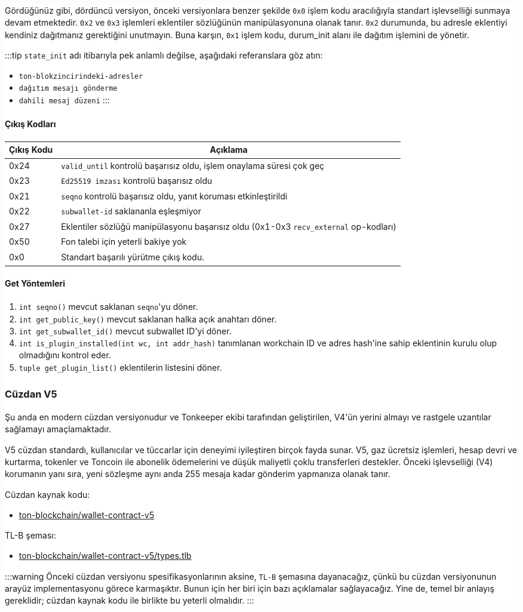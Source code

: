 Gördüğünüz gibi, dördüncü versiyon, önceki versiyonlara benzer şekilde `0x0` işlem kodu aracılığıyla standart işlevselliği sunmaya devam etmektedir. `0x2` ve `0x3` işlemleri eklentiler sözlüğünün manipülasyonuna olanak tanır. `0x2` durumunda, bu adresle eklentiyi kendiniz dağıtmanız gerektiğini unutmayın. Buna karşın, `0x1` işlem kodu, durum_init alanı ile dağıtım işlemini de yönetir.

:::tip
`state_init` adı itibarıyla pek anlamlı değilse, aşağıdaki referanslara göz atın:
 * `ton-blokzincirindeki-adresler`
 * `dağıtım mesajı gönderme`
 * `dahili mesaj düzeni`
:::

#### Çıkış Kodları
| Çıkış Kodu    | Açıklama                                                                  |
|---------------|---------------------------------------------------------------------------|
| 0x24          | `valid_until` kontrolü başarısız oldu, işlem onaylama süresi çok geç     |
| 0x23          | `Ed25519 imzası` kontrolü başarısız oldu                                  |
| 0x21          | `seqno` kontrolü başarısız oldu, yanıt koruması etkinleştirildi          |
| 0x22          | `subwallet-id` saklananla eşleşmiyor                                      |
| 0x27          | Eklentiler sözlüğü manipülasyonu başarısız oldu (0x1-0x3 `recv_external` op-kodları) |
| 0x50          | Fon talebi için yeterli bakiye yok                                          |
| 0x0           | Standart başarılı yürütme çıkış kodu.                                     |

#### Get Yöntemleri
1. `int seqno()` mevcut saklanan `seqno`'yu döner.
2. `int get_public_key()` mevcut saklanan halka açık anahtarı döner.
3. `int get_subwallet_id()` mevcut subwallet ID'yi döner.
4. `int is_plugin_installed(int wc, int addr_hash)` tanımlanan workchain ID ve adres hash'ine sahip eklentinin kurulu olup olmadığını kontrol eder.
5. `tuple get_plugin_list()` eklentilerin listesini döner.

### Cüzdan V5

Şu anda en modern cüzdan versiyonudur ve Tonkeeper ekibi tarafından geliştirilen, V4'ün yerini almayı ve rastgele uzantılar sağlamayı amaçlamaktadır.

V5 cüzdan standardı, kullanıcılar ve tüccarlar için deneyimi iyileştiren birçok fayda sunar. V5, gaz ücretsiz işlemleri, hesap devri ve kurtarma, tokenler ve Toncoin ile abonelik ödemelerini ve düşük maliyetli çoklu transferleri destekler. Önceki işlevselliği (V4) korumanın yanı sıra, yeni sözleşme aynı anda 255 mesaja kadar gönderim yapmanıza olanak tanır.

Cüzdan kaynak kodu:
 * [ton-blockchain/wallet-contract-v5](https://github.com/ton-blockchain/wallet-contract-v5)

TL-B şeması:
 * [ton-blockchain/wallet-contract-v5/types.tlb](https://github.com/ton-blockchain/wallet-contract-v5/blob/main/types.tlb)

:::warning
Önceki cüzdan versiyonu spesifikasyonlarının aksine, `TL-B` şemasına dayanacağız, çünkü bu cüzdan versiyonunun arayüz implementasyonu görece karmaşıktır. Bunun için her biri için bazı açıklamalar sağlayacağız. Yine de, temel bir anlayış gereklidir; cüzdan kaynak kodu ile birlikte bu yeterli olmalıdır.
:::
